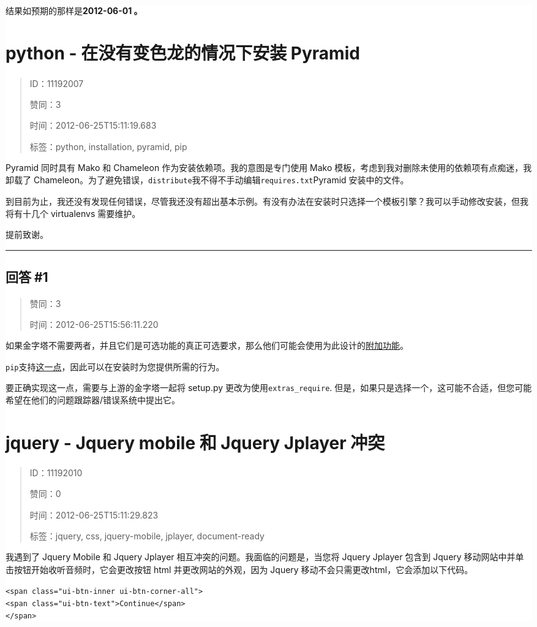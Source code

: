 结果如预期的那样是**2012-06-01 。**

# python - 在没有变色龙的情况下安装 Pyramid

> ID：11192007
> 
> 赞同：3
> 
> 时间：2012-06-25T15:11:19.683
> 
> 标签：python, installation, pyramid, pip

Pyramid 同时具有 Mako 和 Chameleon 作为安装依赖项。我的意图是专门使用 Mako 模板，考虑到我对删除未使用的依赖项有点痴迷，我卸载了 Chameleon。为了避免错误，`distribute`我不得不手动编辑`requires.txt`Pyramid 安装中的文件。

到目前为止，我还没有发现任何错误，尽管我还没有超出基本示例。有没有办法在安装时只选择一个模板引擎？我可以手动修改安装，但我将有十几个 virtualenvs 需要维护。

提前致谢。

* * *

## 回答 #1

> 赞同：3
> 
> 时间：2012-06-25T15:56:11.220

如果金字塔不需要两者，并且它们是可选功能的真正可选要求，那么他们可能会使用为此设计的[附加功能](http://packages.python.org/distribute/setuptools.html#declaring-extras-optional-features-with-their-own-dependencies)。

`pip`支持[这一点](http://www.pip-installer.org/en/latest/requirements.html#the-requirements-file-format)，因此可以在安装时为您提供所需的行为。

要正确实现这一点，需要与上游的金字塔一起将 setup.py 更改为使用`extras_require`. 但是，如果只是选择一个，这可能不合适，但您可能希望在他们的问题跟踪器/错误系统中提出它。

# jquery - Jquery mobile 和 Jquery Jplayer 冲突

> ID：11192010
> 
> 赞同：0
> 
> 时间：2012-06-25T15:11:29.823
> 
> 标签：jquery, css, jquery-mobile, jplayer, document-ready

我遇到了 Jquery Mobile 和 Jquery Jplayer 相互冲突的问题。我面临的问题是，当您将 Jquery Jplayer 包含到 Jquery 移动网站中并单击按钮开始收听音频时，它会更改按钮 html 并更改网站的外观，因为 Jquery 移动不会只需更改html，它会添加以下代码。

```
<span class="ui-btn-inner ui-btn-corner-all">
<span class="ui-btn-text">Continue</span>
</span> 
```
